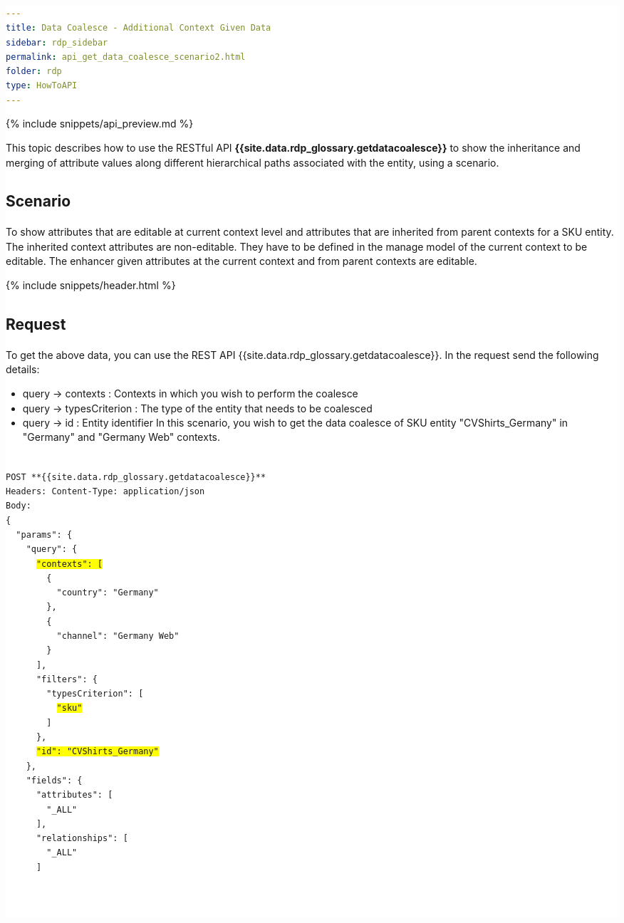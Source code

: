 ```yaml
---
title: Data Coalesce - Additional Context Given Data
sidebar: rdp_sidebar
permalink: api_get_data_coalesce_scenario2.html
folder: rdp
type: HowToAPI
---
```


{% include snippets/api_preview.md %}

This topic describes how to use the RESTful API **{{site.data.rdp_glossary.getdatacoalesce}}** to show the inheritance and merging of attribute values along different hierarchical paths associated with the entity, using a scenario.

## Scenario

To show attributes that are editable at current context level and attributes that are inherited from parent contexts for a SKU entity. The inherited context attributes are non-editable. They have to be defined in the manage model of the current context to be editable. The enhancer given attributes at the current context and from parent contexts are editable.

{% include snippets/header.html %}

## Request

To get the above data, you can use the REST API {{site.data.rdp_glossary.getdatacoalesce}}. In the request send the following details:
* query -> contexts : Contexts in which you wish to perform the coalesce
* query -> typesCriterion : The type of the entity that needs to be coalesced
* query -> id : Entity identifier
In this scenario, you wish to get the data coalesce of SKU entity "CVShirts_Germany" in "Germany" and "Germany Web" contexts.

<pre>
<code>
POST **{{site.data.rdp_glossary.getdatacoalesce}}**
Headers: Content-Type: application/json
Body:
{
  "params": {
    "query": {
      <span style="background-color: #FFFF00">"contexts": [</span>
        {
          "country": "Germany"
        },
        {
          "channel": "Germany Web"
        }
      ],
      "filters": {
        "typesCriterion": [
          <span style="background-color: #FFFF00">"sku"</span>
        ]
      },
      <span style="background-color: #FFFF00">"id": "CVShirts_Germany"</span>
    },
    "fields": {
      "attributes": [
        "_ALL"
      ],
      "relationships": [
        "_ALL"
      ]